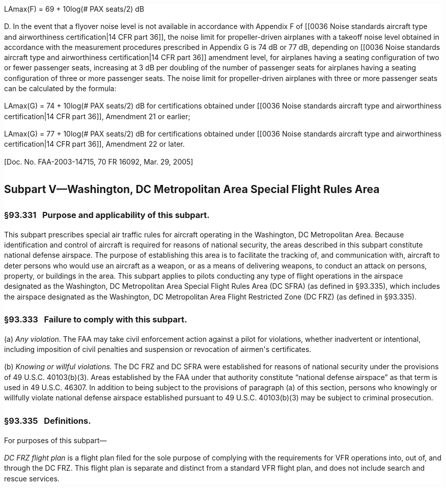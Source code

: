 LAmax(F) = 69 + 10log(\# PAX seats/2) dB

D. In the event that a flyover noise level is not available in accordance with Appendix F of [[0036 Noise standards  aircraft type and airworthiness certification|14 CFR part 36]], the noise limit for propeller-driven airplanes with a takeoff noise level obtained in accordance with the measurement procedures prescribed in Appendix G is 74 dB or 77 dB, depending on [[0036 Noise standards  aircraft type and airworthiness certification|14 CFR part 36]] amendment level, for airplanes having a seating configuration of two or fewer passenger seats, increasing at 3 dB per doubling of the number of passenger seats for airplanes having a seating configuration of three or more passenger seats. The noise limit for propeller-driven airplanes with three or more passenger seats can be calculated by the formula:

LAmax(G) = 74 + 10log(\# PAX seats/2) dB for certifications obtained under [[0036 Noise standards  aircraft type and airworthiness certification|14 CFR part 36]], Amendment 21 or earlier;

LAmax(G) = 77 + 10log(\# PAX seats/2) dB for certifications obtained under [[0036 Noise standards  aircraft type and airworthiness certification|14 CFR part 36]], Amendment 22 or later.

\[Doc. No. FAA-2003-14715, 70 FR 16092, Mar. 29, 2005\]

## Subpart V—Washington, DC Metropolitan Area Special Flight Rules Area

### §93.331   Purpose and applicability of this subpart.

This subpart prescribes special air traffic rules for aircraft operating in the Washington, DC Metropolitan Area. Because identification and control of aircraft is required for reasons of national security, the areas described in this subpart constitute national defense airspace. The purpose of establishing this area is to facilitate the tracking of, and communication with, aircraft to deter persons who would use an aircraft as a weapon, or as a means of delivering weapons, to conduct an attack on persons, property, or buildings in the area. This subpart applies to pilots conducting any type of flight operations in the airspace designated as the Washington, DC Metropolitan Area Special Flight Rules Area (DC SFRA) (as defined in §93.335), which includes the airspace designated as the Washington, DC Metropolitan Area Flight Restricted Zone (DC FRZ) (as defined in §93.335).

### §93.333   Failure to comply with this subpart.

\(a\) *Any violation.* The FAA may take civil enforcement action against a pilot for violations, whether inadvertent or intentional, including imposition of civil penalties and suspension or revocation of airmen's certificates.

\(b\) *Knowing or willful violations.* The DC FRZ and DC SFRA were established for reasons of national security under the provisions of 49 U.S.C. 40103(b)(3). Areas established by the FAA under that authority constitute “national defense airspace” as that term is used in 49 U.S.C. 46307. In addition to being subject to the provisions of paragraph (a) of this section, persons who knowingly or willfully violate national defense airspace established pursuant to 49 U.S.C. 40103(b)(3) may be subject to criminal prosecution.

### §93.335   Definitions.

For purposes of this subpart—

*DC FRZ flight plan* is a flight plan filed for the sole purpose of complying with the requirements for VFR operations into, out of, and through the DC FRZ. This flight plan is separate and distinct from a standard VFR flight plan, and does not include search and rescue services.
